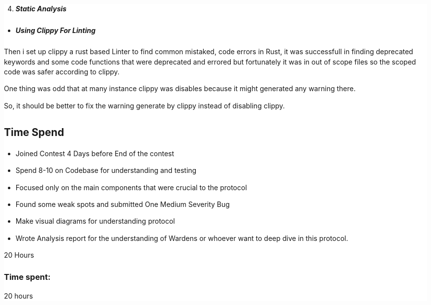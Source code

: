 4. ##### Static Analysis 

- ##### Using Clippy For Linting

Then i set up clippy a rust based Linter to find common mistaked, code errors in Rust, it was successfull in finding deprecated keywords and some code functions that were deprecated and errored but fortunately it was in out of scope files so the scoped code was safer according to clippy. 

One thing was odd that at many instance clippy was disables because it might generated any warning there.

So, it should be better to fix the warning generate by clippy instead of disabling clippy.

## Time Spend 

- Joined Contest 4 Days before End of the contest 

- Spend 8-10 on Codebase for understanding and testing

- Focused only on the main components that were crucial to the protocol

- Found some weak spots and submitted One Medium Severity Bug

- Make visual diagrams for understanding protocol

- Wrote Analysis report for the understanding of Wardens or whoever want to deep dive in this protocol.

20 Hours 

### Time spent:
20 hours